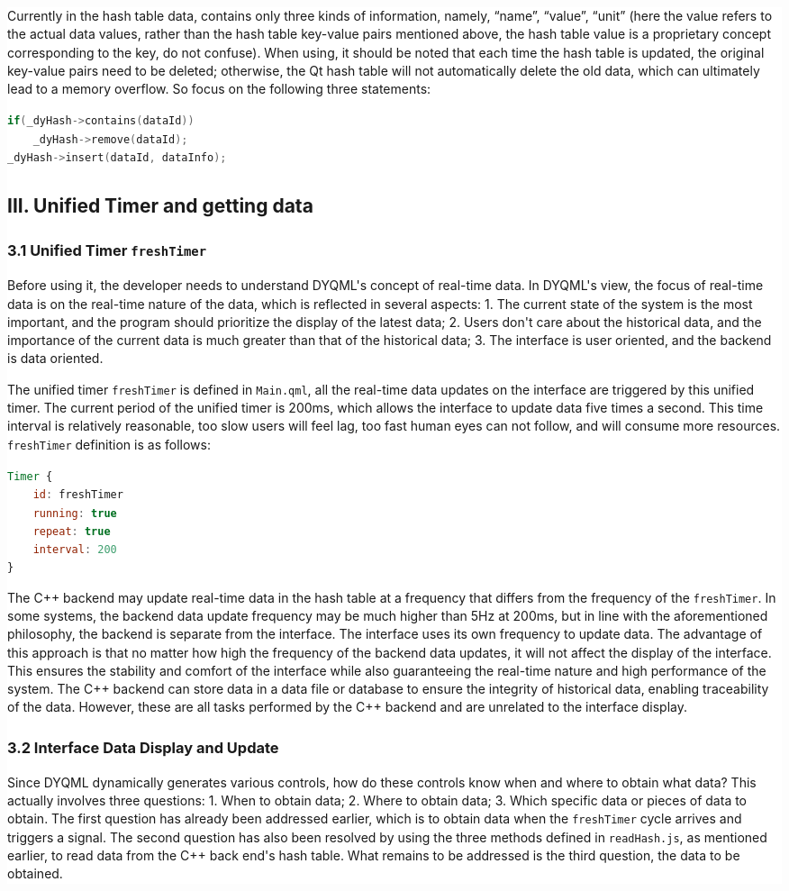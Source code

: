 Currently in the hash table data, contains only three kinds of information, namely, “name”, “value”, “unit” (here the value refers to the actual data values, rather than the hash table key-value pairs mentioned above, the hash table value is a proprietary concept corresponding to the key, do not confuse). When using, it should be noted that each time the hash table is updated, the original key-value pairs need to be deleted; otherwise, the Qt hash table will not automatically delete the old data, which can ultimately lead to a memory overflow. So focus on the following three statements:

```c++
if(_dyHash->contains(dataId))
    _dyHash->remove(dataId);
_dyHash->insert(dataId, dataInfo);
```

## III. Unified Timer and getting data

### 3.1 Unified Timer `freshTimer`

Before using it, the developer needs to understand DYQML's concept of real-time data. In DYQML's view, the focus of real-time data is on the real-time nature of the data, which is reflected in several aspects: 1. The current state of the system is the most important, and the program should prioritize the display of the latest data; 2. Users don't care about the historical data, and the importance of the current data is much greater than that of the historical data; 3. The interface is user oriented, and the backend is data oriented.

The unified timer `freshTimer` is defined in `Main.qml`, all the real-time data updates on the interface are triggered by this unified timer. The current period of the unified timer is 200ms, which allows the interface to update data five times a second. This time interval is relatively reasonable, too slow users will feel lag, too fast human eyes can not follow, and will consume more resources. `freshTimer` definition is as follows:

```qml
Timer {
    id: freshTimer
    running: true
    repeat: true
    interval: 200
}
```

The C++ backend may update real-time data in the hash table at a frequency that differs from the frequency of the `freshTimer`. In some systems, the backend data update frequency may be much higher than 5Hz at 200ms, but in line with the aforementioned philosophy, the backend is separate from the interface. The interface uses its own frequency to update data. The advantage of this approach is that no matter how high the frequency of the backend data updates, it will not affect the display of the interface. This ensures the stability and comfort of the interface while also guaranteeing the real-time nature and high performance of the system. The C++ backend can store data in a data file or database to ensure the integrity of historical data, enabling traceability of the data. However, these are all tasks performed by the C++ backend and are unrelated to the interface display.

### 3.2 Interface Data Display and Update

Since DYQML dynamically generates various controls, how do these controls know when and where to obtain what data? This actually involves three questions: 1. When to obtain data; 2. Where to obtain data; 3. Which specific data or pieces of data to obtain. The first question has already been addressed earlier, which is to obtain data when the `freshTimer` cycle arrives and triggers a signal. The second question has also been resolved by using the three methods defined in `readHash.js`, as mentioned earlier, to read data from the C++ back end's hash table. What remains to be addressed is the third question, the data to be obtained.
